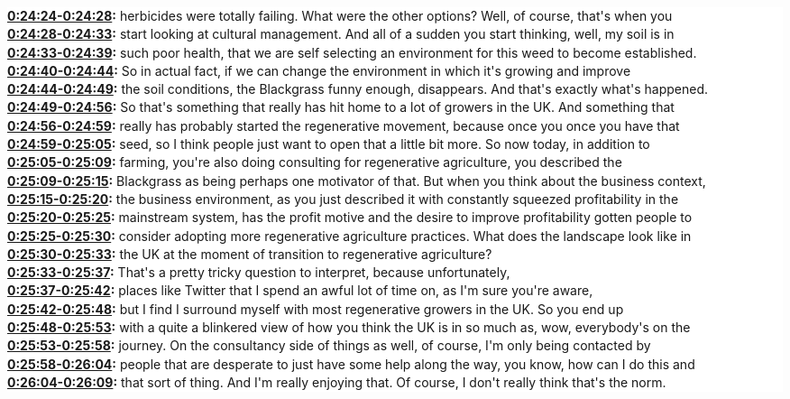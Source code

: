 **[0:24:24-0:24:28](https://traffic.libsyn.com/secure/regenerativeagriculture/RAP_S4Ep2_Ben_Taylor_Davies_Final_Audio.mp3#t=0:24:24):**  herbicides were totally failing. What were the other options? Well, of course, that's when you  
**[0:24:28-0:24:33](https://traffic.libsyn.com/secure/regenerativeagriculture/RAP_S4Ep2_Ben_Taylor_Davies_Final_Audio.mp3#t=0:24:28):**  start looking at cultural management. And all of a sudden you start thinking, well, my soil is in  
**[0:24:33-0:24:39](https://traffic.libsyn.com/secure/regenerativeagriculture/RAP_S4Ep2_Ben_Taylor_Davies_Final_Audio.mp3#t=0:24:33):**  such poor health, that we are self selecting an environment for this weed to become established.  
**[0:24:40-0:24:44](https://traffic.libsyn.com/secure/regenerativeagriculture/RAP_S4Ep2_Ben_Taylor_Davies_Final_Audio.mp3#t=0:24:40):**  So in actual fact, if we can change the environment in which it's growing and improve  
**[0:24:44-0:24:49](https://traffic.libsyn.com/secure/regenerativeagriculture/RAP_S4Ep2_Ben_Taylor_Davies_Final_Audio.mp3#t=0:24:44):**  the soil conditions, the Blackgrass funny enough, disappears. And that's exactly what's happened.  
**[0:24:49-0:24:56](https://traffic.libsyn.com/secure/regenerativeagriculture/RAP_S4Ep2_Ben_Taylor_Davies_Final_Audio.mp3#t=0:24:49):**  So that's something that really has hit home to a lot of growers in the UK. And something that  
**[0:24:56-0:24:59](https://traffic.libsyn.com/secure/regenerativeagriculture/RAP_S4Ep2_Ben_Taylor_Davies_Final_Audio.mp3#t=0:24:56):**  really has probably started the regenerative movement, because once you once you have that  
**[0:24:59-0:25:05](https://traffic.libsyn.com/secure/regenerativeagriculture/RAP_S4Ep2_Ben_Taylor_Davies_Final_Audio.mp3#t=0:24:59):**  seed, so I think people just want to open that a little bit more. So now today, in addition to  
**[0:25:05-0:25:09](https://traffic.libsyn.com/secure/regenerativeagriculture/RAP_S4Ep2_Ben_Taylor_Davies_Final_Audio.mp3#t=0:25:05):**  farming, you're also doing consulting for regenerative agriculture, you described the  
**[0:25:09-0:25:15](https://traffic.libsyn.com/secure/regenerativeagriculture/RAP_S4Ep2_Ben_Taylor_Davies_Final_Audio.mp3#t=0:25:09):**  Blackgrass as being perhaps one motivator of that. But when you think about the business context,  
**[0:25:15-0:25:20](https://traffic.libsyn.com/secure/regenerativeagriculture/RAP_S4Ep2_Ben_Taylor_Davies_Final_Audio.mp3#t=0:25:15):**  the business environment, as you just described it with constantly squeezed profitability in the  
**[0:25:20-0:25:25](https://traffic.libsyn.com/secure/regenerativeagriculture/RAP_S4Ep2_Ben_Taylor_Davies_Final_Audio.mp3#t=0:25:20):**  mainstream system, has the profit motive and the desire to improve profitability gotten people to  
**[0:25:25-0:25:30](https://traffic.libsyn.com/secure/regenerativeagriculture/RAP_S4Ep2_Ben_Taylor_Davies_Final_Audio.mp3#t=0:25:25):**  consider adopting more regenerative agriculture practices. What does the landscape look like in  
**[0:25:30-0:25:33](https://traffic.libsyn.com/secure/regenerativeagriculture/RAP_S4Ep2_Ben_Taylor_Davies_Final_Audio.mp3#t=0:25:30):**  the UK at the moment of transition to regenerative agriculture?  
**[0:25:33-0:25:37](https://traffic.libsyn.com/secure/regenerativeagriculture/RAP_S4Ep2_Ben_Taylor_Davies_Final_Audio.mp3#t=0:25:33):**  That's a pretty tricky question to interpret, because unfortunately,  
**[0:25:37-0:25:42](https://traffic.libsyn.com/secure/regenerativeagriculture/RAP_S4Ep2_Ben_Taylor_Davies_Final_Audio.mp3#t=0:25:37):**  places like Twitter that I spend an awful lot of time on, as I'm sure you're aware,  
**[0:25:42-0:25:48](https://traffic.libsyn.com/secure/regenerativeagriculture/RAP_S4Ep2_Ben_Taylor_Davies_Final_Audio.mp3#t=0:25:42):**  but I find I surround myself with most regenerative growers in the UK. So you end up  
**[0:25:48-0:25:53](https://traffic.libsyn.com/secure/regenerativeagriculture/RAP_S4Ep2_Ben_Taylor_Davies_Final_Audio.mp3#t=0:25:48):**  with a quite a blinkered view of how you think the UK is in so much as, wow, everybody's on the  
**[0:25:53-0:25:58](https://traffic.libsyn.com/secure/regenerativeagriculture/RAP_S4Ep2_Ben_Taylor_Davies_Final_Audio.mp3#t=0:25:53):**  journey. On the consultancy side of things as well, of course, I'm only being contacted by  
**[0:25:58-0:26:04](https://traffic.libsyn.com/secure/regenerativeagriculture/RAP_S4Ep2_Ben_Taylor_Davies_Final_Audio.mp3#t=0:25:58):**  people that are desperate to just have some help along the way, you know, how can I do this and  
**[0:26:04-0:26:09](https://traffic.libsyn.com/secure/regenerativeagriculture/RAP_S4Ep2_Ben_Taylor_Davies_Final_Audio.mp3#t=0:26:04):**  that sort of thing. And I'm really enjoying that. Of course, I don't really think that's the norm.  